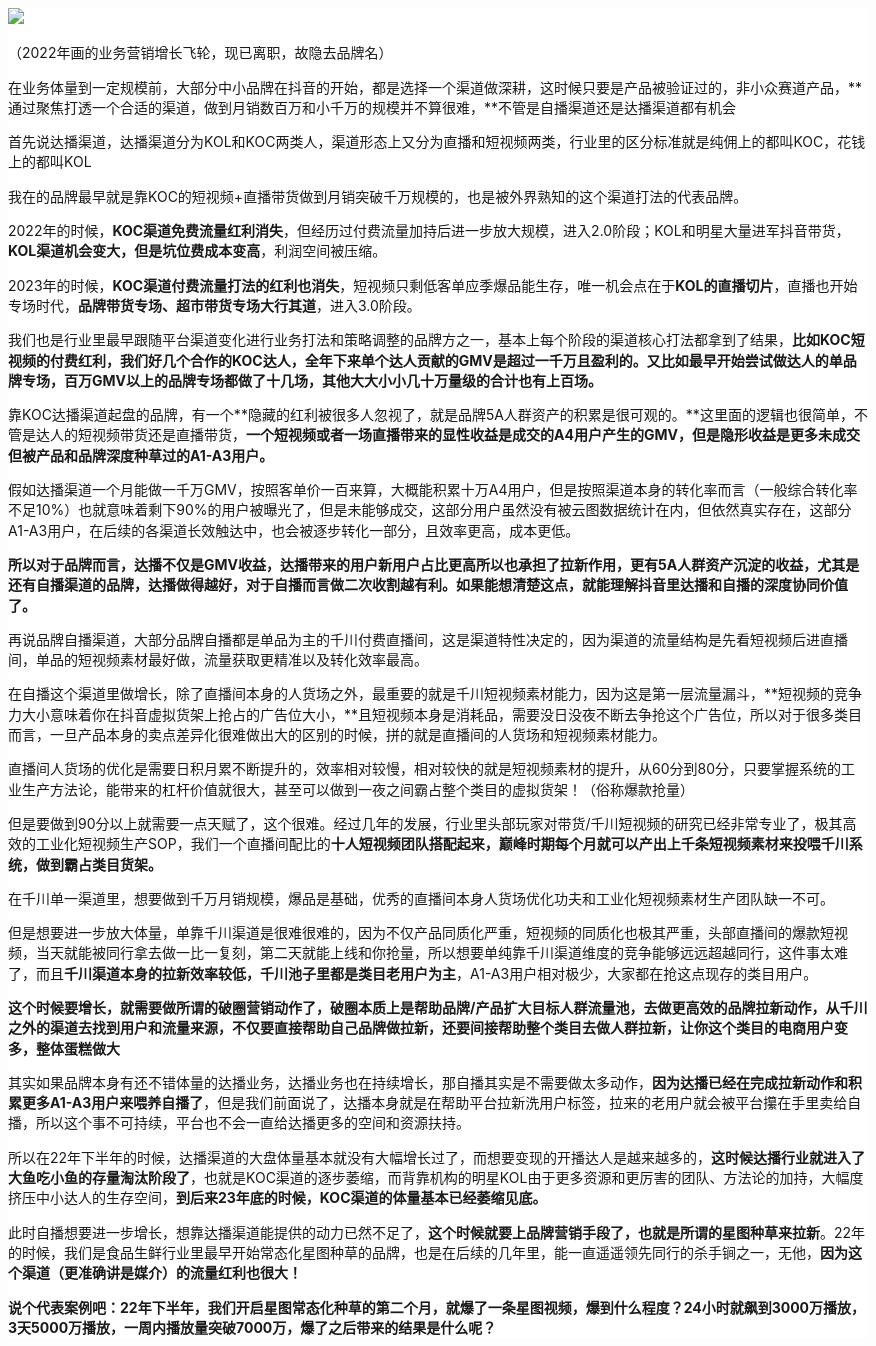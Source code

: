 ![](https://image.woshipm.com/wp-files/2024/05/26EYtqP2omBw4SkCldmF.jpg)

（2022年画的业务营销增长飞轮，现已离职，故隐去品牌名）

在业务体量到一定规模前，大部分中小品牌在抖音的开始，都是选择一个渠道做深耕，这时候只要是产品被验证过的，非小众赛道产品，**通过聚焦打透一个合适的渠道，做到月销数百万和小千万的规模并不算很难，**不管是自播渠道还是达播渠道都有机会

首先说达播渠道，达播渠道分为KOL和KOC两类人，渠道形态上又分为直播和短视频两类，行业里的区分标准就是纯佣上的都叫KOC，花钱上的都叫KOL

我在的品牌最早就是靠KOC的短视频+直播带货做到月销突破千万规模的，也是被外界熟知的这个渠道打法的代表品牌。

2022年的时候，**KOC渠道免费流量红利消失**，但经历过付费流量加持后进一步放大规模，进入2.0阶段；KOL和明星大量进军抖音带货，**KOL渠道机会变大，但是坑位费成本变高**，利润空间被压缩。

2023年的时候，**KOC渠道付费流量打法的红利也消失**，短视频只剩低客单应季爆品能生存，唯一机会点在于**KOL的直播切片**，直播也开始专场时代，**品牌带货专场、超市带货专场大行其道**，进入3.0阶段。

我们也是行业里最早跟随平台渠道变化进行业务打法和策略调整的品牌方之一，基本上每个阶段的渠道核心打法都拿到了结果，**比如KOC短视频的付费红利，我们好几个合作的KOC达人，全年下来单个达人贡献的GMV是超过一千万且盈利的。又比如最早开始尝试做达人的单品牌专场，百万GMV以上的品牌专场都做了十几场，其他大大小小几十万量级的合计也有上百场。**

靠KOC达播渠道起盘的品牌，有一个**隐藏的红利被很多人忽视了，就是品牌5A人群资产的积累是很可观的。**这里面的逻辑也很简单，不管是达人的短视频带货还是直播带货，**一个短视频或者一场直播带来的显性收益是成交的A4用户产生的GMV，但是隐形收益是更多未成交但被产品和品牌深度种草过的A1-A3用户。**

假如达播渠道一个月能做一千万GMV，按照客单价一百来算，大概能积累十万A4用户，但是按照渠道本身的转化率而言（一般综合转化率不足10%）也就意味着剩下90%的用户被曝光了，但是未能够成交，这部分用户虽然没有被云图数据统计在内，但依然真实存在，这部分A1-A3用户，在后续的各渠道长效触达中，也会被逐步转化一部分，且效率更高，成本更低。

**所以对于品牌而言，达播不仅是GMV收益，达播带来的用户新用户占比更高所以也承担了拉新作用，更有5A人群资产沉淀的收益，尤其是还有自播渠道的品牌，达播做得越好，对于自播而言做二次收割越有利。如果能想清楚这点，就能理解抖音里达播和自播的深度协同价值了。**

再说品牌自播渠道，大部分品牌自播都是单品为主的千川付费直播间，这是渠道特性决定的，因为渠道的流量结构是先看短视频后进直播间，单品的短视频素材最好做，流量获取更精准以及转化效率最高。

在自播这个渠道里做增长，除了直播间本身的人货场之外，最重要的就是千川短视频素材能力，因为这是第一层流量漏斗，**短视频的竞争力大小意味着你在抖音虚拟货架上抢占的广告位大小，**且短视频本身是消耗品，需要没日没夜不断去争抢这个广告位，所以对于很多类目而言，一旦产品本身的卖点差异化很难做出大的区别的时候，拼的就是直播间的人货场和短视频素材能力。

直播间人货场的优化是需要日积月累不断提升的，效率相对较慢，相对较快的就是短视频素材的提升，从60分到80分，只要掌握系统的工业生产方法论，能带来的杠杆价值就很大，甚至可以做到一夜之间霸占整个类目的虚拟货架！（俗称爆款抢量）

但是要做到90分以上就需要一点天赋了，这个很难。经过几年的发展，行业里头部玩家对带货/千川短视频的研究已经非常专业了，极其高效的工业化短视频生产SOP，我们一个直播间配比的**十人短视频团队搭配起来，巅峰时期每个月就可以产出上千条短视频素材来投喂千川系统，做到霸占类目货架。**

在千川单一渠道里，想要做到千万月销规模，爆品是基础，优秀的直播间本身人货场优化功夫和工业化短视频素材生产团队缺一不可。

但是想要进一步放大体量，单靠千川渠道是很难很难的，因为不仅产品同质化严重，短视频的同质化也极其严重，头部直播间的爆款短视频，当天就能被同行拿去做一比一复刻，第二天就能上线和你抢量，所以想要单纯靠千川渠道维度的竞争能够远远超越同行，这件事太难了，而且**千川渠道本身的拉新效率较低，千川池子里都是类目老用户为主**，A1-A3用户相对极少，大家都在抢这点现存的类目用户。

**这个时候要增长，就需要做所谓的破圈营销动作了，破圈本质上是帮助品牌/产品扩大目标人群流量池，去做更高效的品牌拉新动作，从千川之外的渠道去找到用户和流量来源，不仅要直接帮助自己品牌做拉新，还要间接帮助整个类目去做人群拉新，让你这个类目的电商用户变多，整体蛋糕做大**

其实如果品牌本身有还不错体量的达播业务，达播业务也在持续增长，那自播其实是不需要做太多动作，**因为达播已经在完成拉新动作和积累更多A1-A3用户来喂养自播了**，但是我们前面说了，达播本身就是在帮助平台拉新洗用户标签，拉来的老用户就会被平台攥在手里卖给自播，所以这个事不可持续，平台也不会一直给达播更多的空间和资源扶持。

所以在22年下半年的时候，达播渠道的大盘体量基本就没有大幅增长过了，而想要变现的开播达人是越来越多的，**这时候达播行业就进入了大鱼吃小鱼的存量淘汰阶段了**，也就是KOC渠道的逐步萎缩，而背靠机构的明星KOL由于更多资源和更厉害的团队、方法论的加持，大幅度挤压中小达人的生存空间，**到后来23年底的时候，KOC渠道的体量基本已经萎缩见底。**

此时自播想要进一步增长，想靠达播渠道能提供的动力已然不足了，**这个时候就要上品牌营销手段了，也就是所谓的星图种草来拉新**。22年的时候，我们是食品生鲜行业里最早开始常态化星图种草的品牌，也是在后续的几年里，能一直遥遥领先同行的杀手锏之一，无他，**因为这个渠道（更准确讲是媒介）的流量红利也很大！**

**说个代表案例吧：22年下半年，我们开启星图常态化种草的第二个月，就爆了一条星图视频，爆到什么程度？24小时就飙到3000万播放，3天5000万播放，一周内播放量突破7000万，爆了之后带来的结果是什么呢？**
